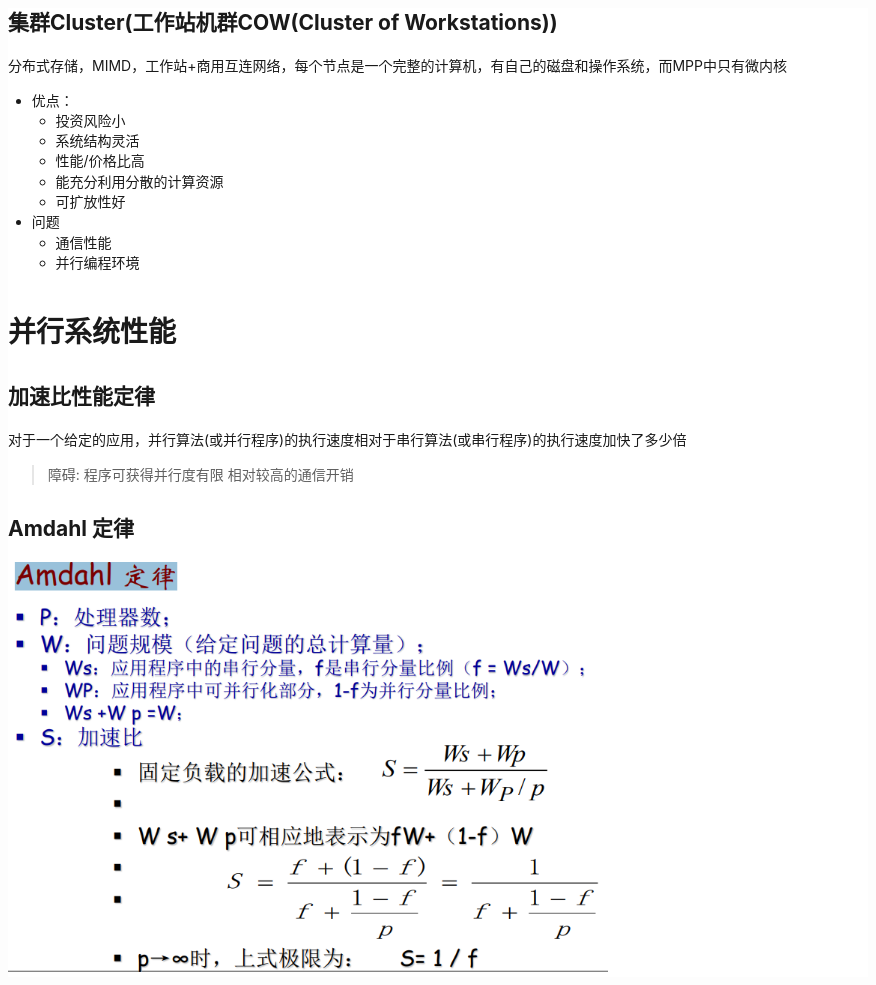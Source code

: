 ## 集群Cluster(工作站机群COW(Cluster of Workstations))
分布式存储，MIMD，工作站+商用互连网络，每个节点是一个完整的计算机，有自己的磁盘和操作系统，而MPP中只有微内核
* 优点：
    * 投资风险小
    * 系统结构灵活
    * 性能/价格比高
    * 能充分利用分散的计算资源
    * 可扩放性好
* 问题
    * 通信性能
    * 并行编程环境

# 并行系统性能
## 加速比性能定律
对于一个给定的应用，并行算法(或并行程序)的执行速度相对于串行算法(或串行程序)的执行速度加快了多少倍
> 障碍:
程序可获得并行度有限
相对较高的通信开销
## Amdahl 定律
<img src="./pics/9/1.6amdahl.png" width="600"/>